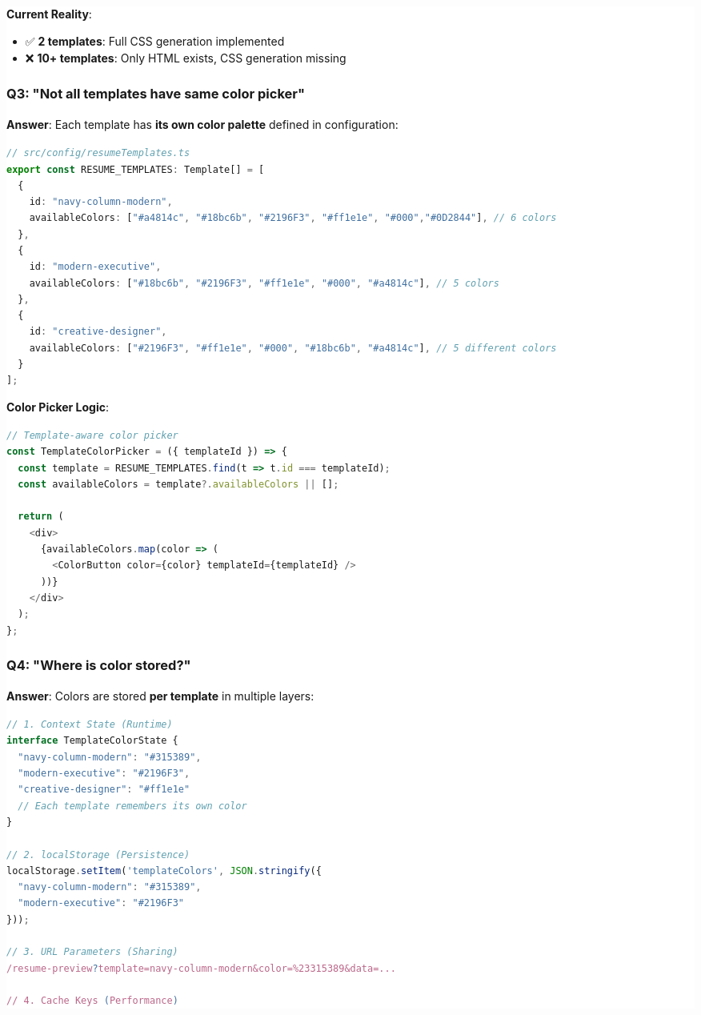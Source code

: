 **Current Reality**:
- ✅ **2 templates**: Full CSS generation implemented
- ❌ **10+ templates**: Only HTML exists, CSS generation missing

### Q3: "Not all templates have same color picker"

**Answer**: Each template has **its own color palette** defined in configuration:

```typescript
// src/config/resumeTemplates.ts
export const RESUME_TEMPLATES: Template[] = [
  {
    id: "navy-column-modern",
    availableColors: ["#a4814c", "#18bc6b", "#2196F3", "#ff1e1e", "#000","#0D2844"], // 6 colors
  },
  {
    id: "modern-executive",
    availableColors: ["#18bc6b", "#2196F3", "#ff1e1e", "#000", "#a4814c"], // 5 colors
  },
  {
    id: "creative-designer",
    availableColors: ["#2196F3", "#ff1e1e", "#000", "#18bc6b", "#a4814c"], // 5 different colors
  }
];
```

**Color Picker Logic**:
```typescript
// Template-aware color picker
const TemplateColorPicker = ({ templateId }) => {
  const template = RESUME_TEMPLATES.find(t => t.id === templateId);
  const availableColors = template?.availableColors || [];
  
  return (
    <div>
      {availableColors.map(color => (
        <ColorButton color={color} templateId={templateId} />
      ))}
    </div>
  );
};
```

### Q4: "Where is color stored?"

**Answer**: Colors are stored **per template** in multiple layers:

```typescript
// 1. Context State (Runtime)
interface TemplateColorState {
  "navy-column-modern": "#315389",
  "modern-executive": "#2196F3", 
  "creative-designer": "#ff1e1e"
  // Each template remembers its own color
}

// 2. localStorage (Persistence)
localStorage.setItem('templateColors', JSON.stringify({
  "navy-column-modern": "#315389",
  "modern-executive": "#2196F3"
}));

// 3. URL Parameters (Sharing)
/resume-preview?template=navy-column-modern&color=%23315389&data=...

// 4. Cache Keys (Performance)
```